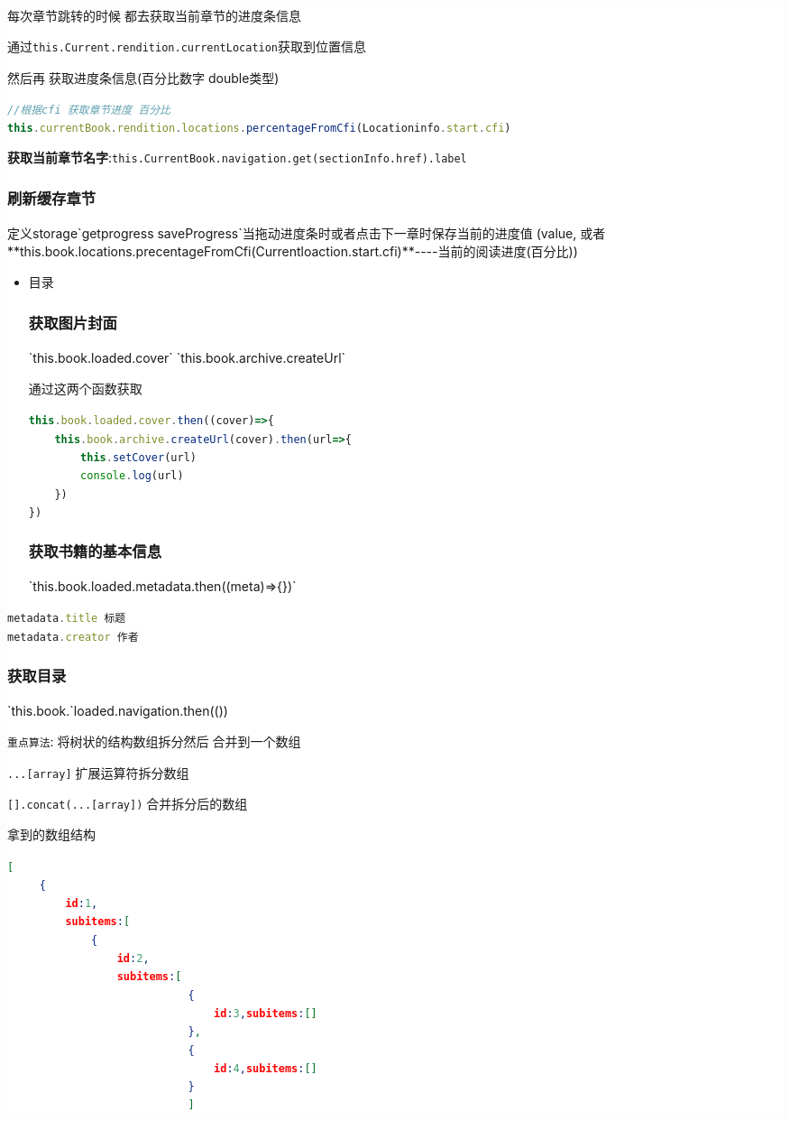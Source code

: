 
每次章节跳转的时候 都去获取当前章节的进度条信息

通过`this.Current.rendition.currentLocation`获取到位置信息

然后再 获取进度条信息(百分比数字 double类型)

```js
//根据cfi 获取章节进度 百分比
this.currentBook.rendition.locations.percentageFromCfi(Locationinfo.start.cfi)
```



**获取当前章节名字**:`this.CurrentBook.navigation.get(sectionInfo.href).label`

<h3>刷新缓存章节</h3>
定义storage`getprogress saveProgress`当拖动进度条时或者点击下一章时保存当前的进度值 (value, 或者 **this.book.locations.precentageFromCfi(Currentloaction.start.cfi)**----当前的阅读进度(百分比))





- 目录

  <h3>获取图片封面</h3>
  `this.book.loaded.cover` `this.book.archive.createUrl`
  
  通过这两个函数获取
  
  ```js
  this.book.loaded.cover.then((cover)=>{
      this.book.archive.createUrl(cover).then(url=>{
          this.setCover(url)
          console.log(url)
      })
  })
  ```
  
  <h3>获取书籍的基本信息</h3>
  `this.book.loaded.metadata.then((meta)=>{})`

```js
metadata.title 标题
metadata.creator 作者
```



<h3>获取目录</h3>
`this.book.`loaded.navigation.then(())

`重点算法`: 将树状的结构数组拆分然后 合并到一个数组

`...[array]`  扩展运算符拆分数组

`[].concat(...[array])` 合并拆分后的数组



拿到的数组结构

```json
[
	 {
         id:1,
         subitems:[
             {
                 id:2,
            	 subitems:[
             				{
             					id:3,subitems:[]
             				},
    						{
                                id:4,subitems:[]
                            }
         					]
```